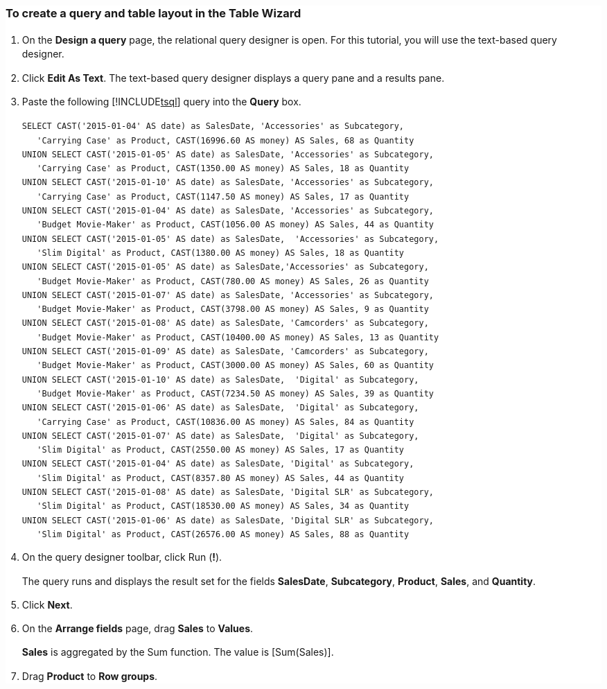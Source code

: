 ### To create a query and table layout in the Table Wizard 
  
1.  On the **Design a query** page, the relational query designer is open. For this tutorial, you will use the text-based query designer.  
  
2.  Click **Edit As Text**. The text-based query designer displays a query pane and a results pane.  
  
3.  Paste the following [!INCLUDE[tsql](../../advanced-analytics/r-services/includes/tsql-md.md)] query into the **Query** box.  
  
    ```  
    SELECT CAST('2015-01-04' AS date) as SalesDate, 'Accessories' as Subcategory,   
       'Carrying Case' as Product, CAST(16996.60 AS money) AS Sales, 68 as Quantity  
    UNION SELECT CAST('2015-01-05' AS date) as SalesDate, 'Accessories' as Subcategory,  
       'Carrying Case' as Product, CAST(1350.00 AS money) AS Sales, 18 as Quantity  
    UNION SELECT CAST('2015-01-10' AS date) as SalesDate, 'Accessories' as Subcategory,  
       'Carrying Case' as Product, CAST(1147.50 AS money) AS Sales, 17 as Quantity  
    UNION SELECT CAST('2015-01-04' AS date) as SalesDate, 'Accessories' as Subcategory,  
       'Budget Movie-Maker' as Product, CAST(1056.00 AS money) AS Sales, 44 as Quantity  
    UNION SELECT CAST('2015-01-05' AS date) as SalesDate,  'Accessories' as Subcategory,  
       'Slim Digital' as Product, CAST(1380.00 AS money) AS Sales, 18 as Quantity  
    UNION SELECT CAST('2015-01-05' AS date) as SalesDate,'Accessories' as Subcategory,    
       'Budget Movie-Maker' as Product, CAST(780.00 AS money) AS Sales, 26 as Quantity  
    UNION SELECT CAST('2015-01-07' AS date) as SalesDate, 'Accessories' as Subcategory,   
       'Budget Movie-Maker' as Product, CAST(3798.00 AS money) AS Sales, 9 as Quantity  
    UNION SELECT CAST('2015-01-08' AS date) as SalesDate, 'Camcorders' as Subcategory,   
       'Budget Movie-Maker' as Product, CAST(10400.00 AS money) AS Sales, 13 as Quantity  
    UNION SELECT CAST('2015-01-09' AS date) as SalesDate, 'Camcorders' as Subcategory,   
       'Budget Movie-Maker' as Product, CAST(3000.00 AS money) AS Sales, 60 as Quantity  
    UNION SELECT CAST('2015-01-10' AS date) as SalesDate,  'Digital' as Subcategory,   
       'Budget Movie-Maker' as Product, CAST(7234.50 AS money) AS Sales, 39 as Quantity  
    UNION SELECT CAST('2015-01-06' AS date) as SalesDate,  'Digital' as Subcategory,   
       'Carrying Case' as Product, CAST(10836.00 AS money) AS Sales, 84 as Quantity  
    UNION SELECT CAST('2015-01-07' AS date) as SalesDate,  'Digital' as Subcategory,   
       'Slim Digital' as Product, CAST(2550.00 AS money) AS Sales, 17 as Quantity  
    UNION SELECT CAST('2015-01-04' AS date) as SalesDate, 'Digital' as Subcategory,   
       'Slim Digital' as Product, CAST(8357.80 AS money) AS Sales, 44 as Quantity  
    UNION SELECT CAST('2015-01-08' AS date) as SalesDate, 'Digital SLR' as Subcategory,   
       'Slim Digital' as Product, CAST(18530.00 AS money) AS Sales, 34 as Quantity  
    UNION SELECT CAST('2015-01-06' AS date) as SalesDate, 'Digital SLR' as Subcategory,   
       'Slim Digital' as Product, CAST(26576.00 AS money) AS Sales, 88 as Quantity  
    ```  
  
4.  On the query designer toolbar, click Run  (**!**).  
  
    The query runs and displays the result set for the fields **SalesDate**, **Subcategory**, **Product**, **Sales**, and **Quantity**.  
  
5.  Click **Next**.  
  
6.  On the **Arrange fields** page, drag **Sales** to **Values**.  
  
    **Sales** is aggregated by the Sum function. The value is [Sum(Sales)].  
  
7.  Drag **Product** to **Row groups**.  
  